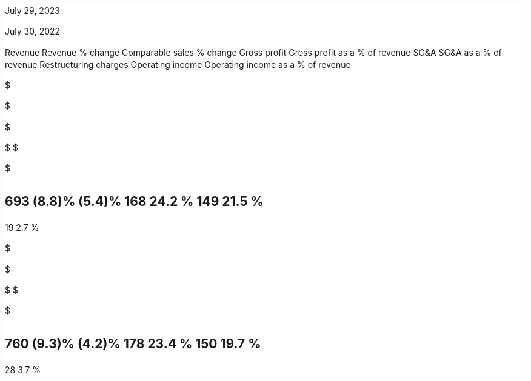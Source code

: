 July 29, 2023

July 30, 2022

Revenue
Revenue % change
Comparable sales % change
Gross profit
Gross profit as a % of revenue
SG&A
SG&A as a % of revenue
Restructuring charges
Operating income
Operating income as a % of revenue

$

$

$

$
$

  $

 693
 (8.8)%
 (5.4)%
 168
 24.2 %
 149
 21.5 %
 -
 19
 2.7 %

  $

  $

  $
  $

  $

 760
 (9.3)%
 (4.2)%
 178
 23.4 %
 150
 19.7 %
 -
 28
 3.7 %
